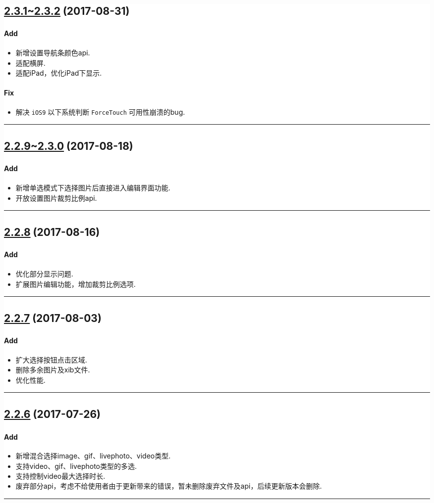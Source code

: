 
## [2.3.1~2.3.2](https://github.com/longitachi/ZLPhotoBrowser/releases/tag/2.3.2) (2017-08-31)

#### Add
* 新增设置导航条颜色api.
* 适配横屏.
* 适配iPad，优化iPad下显示.

#### Fix
* 解决 `iOS9` 以下系统判断 `ForceTouch` 可用性崩溃的bug.

---

## [2.2.9~2.3.0](https://github.com/longitachi/ZLPhotoBrowser/releases/tag/2.3.0) (2017-08-18)

#### Add
* 新增单选模式下选择图片后直接进入编辑界面功能.
* 开放设置图片裁剪比例api.

---

## [2.2.8](https://github.com/longitachi/ZLPhotoBrowser/releases/tag/2.2.8) (2017-08-16)

#### Add
* 优化部分显示问题.
* 扩展图片编辑功能，增加裁剪比例选项.

---

## [2.2.7](https://github.com/longitachi/ZLPhotoBrowser/releases/tag/2.2.7) (2017-08-03)

#### Add
* 扩大选择按钮点击区域.
* 删除多余图片及xib文件.
* 优化性能.

---

## [2.2.6](https://github.com/longitachi/ZLPhotoBrowser/releases/tag/2.2.6) (2017-07-26)

#### Add
* 新增混合选择image、gif、livephoto、video类型.
* 支持video、gif、livephoto类型的多选.
* 支持控制video最大选择时长.
* 废弃部分api，考虑不给使用者由于更新带来的错误，暂未删除废弃文件及api，后续更新版本会删除.

---